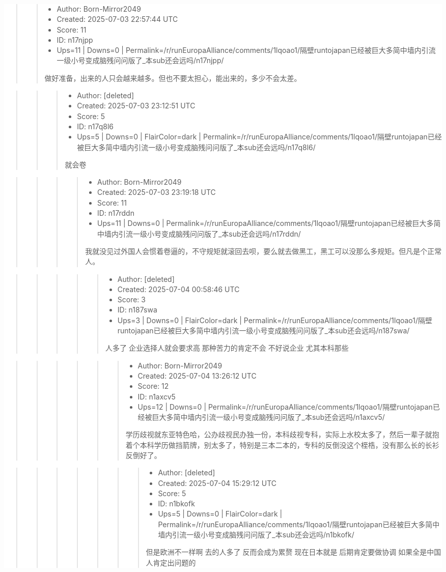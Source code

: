 >> - Author: Born-Mirror2049
>> - Created: 2025-07-03 22:57:44 UTC
>> - Score: 11
>> - ID: n17njpp
>> - Ups=11 | Downs=0 | Permalink=/r/runEuropaAlliance/comments/1lqoao1/隔壁runtojapan已经被巨大多简中墙内引流一级小号变成脑残问问版了_本sub还会远吗/n17njpp/
>>
>> 做好准备，出来的人只会越来越多。但也不要太担心，能出来的，多少不会太差。

>>> - Author: [deleted]
>>> - Created: 2025-07-03 23:12:51 UTC
>>> - Score: 5
>>> - ID: n17q8l6
>>> - Ups=5 | Downs=0 | FlairColor=dark | Permalink=/r/runEuropaAlliance/comments/1lqoao1/隔壁runtojapan已经被巨大多简中墙内引流一级小号变成脑残问问版了_本sub还会远吗/n17q8l6/
>>>
>>> 就会卷

>>>> - Author: Born-Mirror2049
>>>> - Created: 2025-07-03 23:19:18 UTC
>>>> - Score: 11
>>>> - ID: n17rddn
>>>> - Ups=11 | Downs=0 | Permalink=/r/runEuropaAlliance/comments/1lqoao1/隔壁runtojapan已经被巨大多简中墙内引流一级小号变成脑残问问版了_本sub还会远吗/n17rddn/
>>>>
>>>> 我就没见过外国人会惯着卷逼的，不守规矩就滚回去呗，要么就去做黑工，黑工可以没那么多规矩。但凡是个正常人。

>>>>> - Author: [deleted]
>>>>> - Created: 2025-07-04 00:58:46 UTC
>>>>> - Score: 3
>>>>> - ID: n187swa
>>>>> - Ups=3 | Downs=0 | FlairColor=dark | Permalink=/r/runEuropaAlliance/comments/1lqoao1/隔壁runtojapan已经被巨大多简中墙内引流一级小号变成脑残问问版了_本sub还会远吗/n187swa/
>>>>>
>>>>> 人多了 企业选择人就会要求高 那种苦力的肯定不会 不好说企业  尤其本科那些

>>>>>> - Author: Born-Mirror2049
>>>>>> - Created: 2025-07-04 13:26:12 UTC
>>>>>> - Score: 12
>>>>>> - ID: n1axcv5
>>>>>> - Ups=12 | Downs=0 | Permalink=/r/runEuropaAlliance/comments/1lqoao1/隔壁runtojapan已经被巨大多简中墙内引流一级小号变成脑残问问版了_本sub还会远吗/n1axcv5/
>>>>>>
>>>>>> 学历歧视就东亚特色哈，公办歧视民办独一份，本科歧视专科，实际上水校太多了，然后一辈子就抱着个本科学历做挡箭牌，别太多了，特别是三本二本的，专科的反倒没这个桎梏，没有那么长的长衫反倒好了。

>>>>>>> - Author: [deleted]
>>>>>>> - Created: 2025-07-04 15:29:12 UTC
>>>>>>> - Score: 5
>>>>>>> - ID: n1bkofk
>>>>>>> - Ups=5 | Downs=0 | FlairColor=dark | Permalink=/r/runEuropaAlliance/comments/1lqoao1/隔壁runtojapan已经被巨大多简中墙内引流一级小号变成脑残问问版了_本sub还会远吗/n1bkofk/
>>>>>>>
>>>>>>> 但是欧洲不一样啊 去的人多了 反而会成为累赘 现在日本就是 后期肯定要做协调 如果全是中国人肯定出问题的

